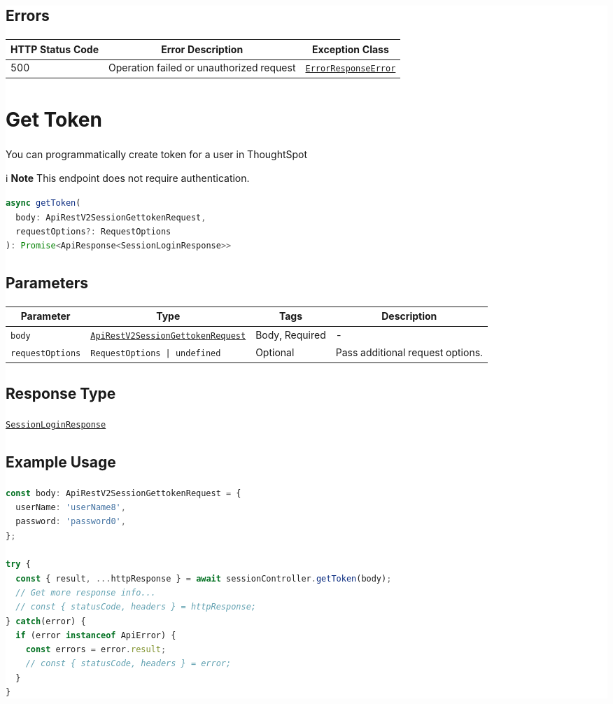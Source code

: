## Errors

| HTTP Status Code | Error Description | Exception Class |
|  --- | --- | --- |
| 500 | Operation failed or unauthorized request | [`ErrorResponseError`](/doc/models/error-response-error.md) |


# Get Token

You can programmatically create token for a user in ThoughtSpot

:information_source: **Note** This endpoint does not require authentication.

```ts
async getToken(
  body: ApiRestV2SessionGettokenRequest,
  requestOptions?: RequestOptions
): Promise<ApiResponse<SessionLoginResponse>>
```

## Parameters

| Parameter | Type | Tags | Description |
|  --- | --- | --- | --- |
| `body` | [`ApiRestV2SessionGettokenRequest`](/doc/models/api-rest-v2-session-gettoken-request.md) | Body, Required | - |
| `requestOptions` | `RequestOptions \| undefined` | Optional | Pass additional request options. |

## Response Type

[`SessionLoginResponse`](/doc/models/session-login-response.md)

## Example Usage

```ts
const body: ApiRestV2SessionGettokenRequest = {
  userName: 'userName8',
  password: 'password0',
};

try {
  const { result, ...httpResponse } = await sessionController.getToken(body);
  // Get more response info...
  // const { statusCode, headers } = httpResponse;
} catch(error) {
  if (error instanceof ApiError) {
    const errors = error.result;
    // const { statusCode, headers } = error;
  }
}
```

